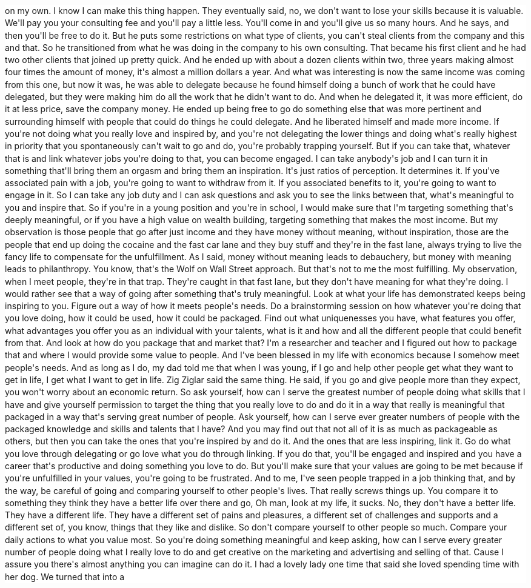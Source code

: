on my own. I know I can make this thing happen. They eventually said, no, we don't want to lose your skills because it is valuable. We'll pay you your consulting fee and you'll pay a little less. You'll come in and you'll give us so many hours. And he says, and then you'll be free to do it. But he puts some restrictions on what type of clients, you can't steal clients from the company and this and that. So he transitioned from what he was doing in the company to his own consulting. That became his first client and he had two other clients that joined up pretty quick. And he ended up with about a dozen clients within two, three years making almost four times the amount of money, it's almost a million dollars a year. And what was interesting is now the same income was coming from this one, but now it was, he was able to delegate because he found himself doing a bunch of work that he could have delegated, but they were making him do all the work that he didn't want to do. And when he delegated it, it was more efficient, do it at less price, save the company money. He ended up being free to go do something else that was more pertinent and surrounding himself with people that could do things he could delegate. And he liberated himself and made more income. If you're not doing what you really love and inspired by, and you're not delegating the lower things and doing what's really highest in priority that you spontaneously can't wait to go and do, you're probably trapping yourself. But if you can take that, whatever that is and link whatever jobs you're doing to that, you can become engaged. I can take anybody's job and I can turn it in something that'll bring them an orgasm and bring them an inspiration. It's just ratios of perception. It determines it. If you've associated pain with a job, you're going to want to withdraw from it. If you associated benefits to it, you're going to want to engage in it. So I can take any job duty and I can ask questions and ask you to see the links between that, what's meaningful to you and inspire that. So if you're in a young position and you're in school, I would make sure that I'm targeting something that's deeply meaningful, or if you have a high value on wealth building, targeting something that makes the most income. But my observation is those people that go after just income and they have money without meaning, without inspiration, those are the people that end up doing the cocaine and the fast car lane and they buy stuff and they're in the fast lane, always trying to live the fancy life to compensate for the unfulfillment. As I said, money without meaning leads to debauchery, but money with meaning leads to philanthropy. You know, that's the Wolf on Wall Street approach. But that's not to me the most fulfilling. My observation, when I meet people, they're in that trap. They're caught in that fast lane, but they don't have meaning for what they're doing. I would rather see that a way of going after something that's truly meaningful. Look at what your life has demonstrated keeps being inspiring to you. Figure out a way of how it meets people's needs. Do a brainstorming session on how whatever you're doing that you love doing, how it could be used, how it could be packaged. Find out what uniquenesses you have, what features you offer, what advantages you offer you as an individual with your talents, what is it and how and all the different people that could benefit from that. And look at how do you package that and market that? I'm a researcher and teacher and I figured out how to package that and where I would provide some value to people. And I've been blessed in my life with economics because I somehow meet people's needs. And as long as I do, my dad told me that when I was young, if I go and help other people get what they want to get in life, I get what I want to get in life. Zig Ziglar said the same thing. He said, if you go and give people more than they expect, you won't worry about an economic return. So ask yourself, how can I serve the greatest number of people doing what skills that I have and give yourself permission to target the thing that you really love to do and do it in a way that really is meaningful that packaged in a way that's serving great number of people. Ask yourself, how can I serve ever greater numbers of people with the packaged knowledge and skills and talents that I have? And you may find out that not all of it is as much as packageable as others, but then you can take the ones that you're inspired by and do it. And the ones that are less inspiring, link it. Go do what you love through delegating or go love what you do through linking. If you do that, you'll be engaged and inspired and you have a career that's productive and doing something you love to do. But you'll make sure that your values are going to be met because if you're unfulfilled in your values, you're going to be frustrated. And to me, I've seen people trapped in a job thinking that, and by the way, be careful of going and comparing yourself to other people's lives. That really screws things up. You compare it to something they think they have a better life over there and go, Oh man, look at my life, it sucks. No, they don't have a better life. They have a different life. They have a different set of pains and pleasures, a different set of challenges and supports and a different set of, you know, things that they like and dislike. So don't compare yourself to other people so much. Compare your daily actions to what you value most. So you're doing something meaningful and keep asking, how can I serve every greater number of people doing what I really love to do and get creative on the marketing and advertising and selling of that. Cause I assure you there's almost anything you can imagine can do it. I had a lovely lady one time that said she loved spending time with her dog. We turned that into a